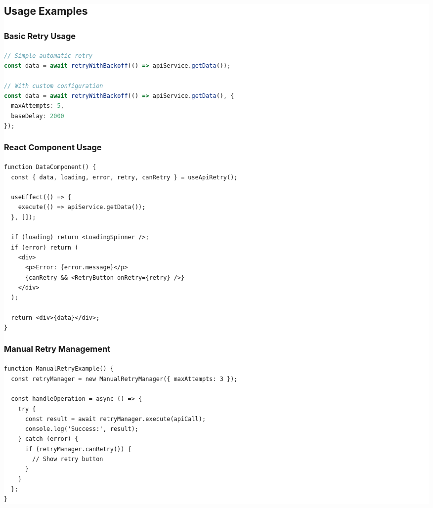 ## Usage Examples

### Basic Retry Usage

```typescript
// Simple automatic retry
const data = await retryWithBackoff(() => apiService.getData());

// With custom configuration
const data = await retryWithBackoff(() => apiService.getData(), {
  maxAttempts: 5,
  baseDelay: 2000
});
```

### React Component Usage

```tsx
function DataComponent() {
  const { data, loading, error, retry, canRetry } = useApiRetry();

  useEffect(() => {
    execute(() => apiService.getData());
  }, []);

  if (loading) return <LoadingSpinner />;
  if (error) return (
    <div>
      <p>Error: {error.message}</p>
      {canRetry && <RetryButton onRetry={retry} />}
    </div>
  );
  
  return <div>{data}</div>;
}
```

### Manual Retry Management

```tsx
function ManualRetryExample() {
  const retryManager = new ManualRetryManager({ maxAttempts: 3 });
  
  const handleOperation = async () => {
    try {
      const result = await retryManager.execute(apiCall);
      console.log('Success:', result);
    } catch (error) {
      if (retryManager.canRetry()) {
        // Show retry button
      }
    }
  };
}
```
